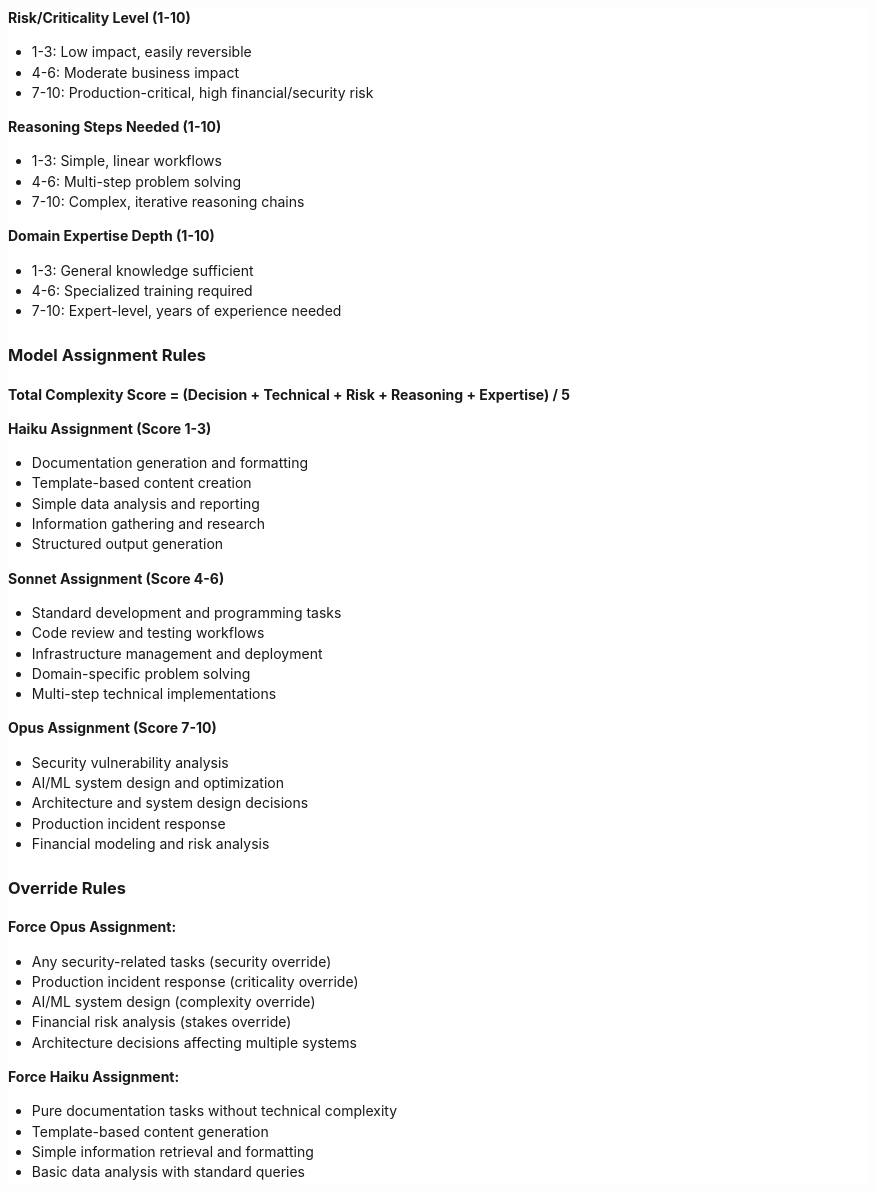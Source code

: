 **Risk/Criticality Level (1-10)**
- 1-3: Low impact, easily reversible
- 4-6: Moderate business impact
- 7-10: Production-critical, high financial/security risk

**Reasoning Steps Needed (1-10)**
- 1-3: Simple, linear workflows
- 4-6: Multi-step problem solving
- 7-10: Complex, iterative reasoning chains

**Domain Expertise Depth (1-10)**
- 1-3: General knowledge sufficient
- 4-6: Specialized training required
- 7-10: Expert-level, years of experience needed

### Model Assignment Rules

**Total Complexity Score = (Decision + Technical + Risk + Reasoning + Expertise) / 5**

**Haiku Assignment (Score 1-3)**
- Documentation generation and formatting
- Template-based content creation
- Simple data analysis and reporting
- Information gathering and research
- Structured output generation

**Sonnet Assignment (Score 4-6)**
- Standard development and programming tasks
- Code review and testing workflows
- Infrastructure management and deployment
- Domain-specific problem solving
- Multi-step technical implementations

**Opus Assignment (Score 7-10)**
- Security vulnerability analysis
- AI/ML system design and optimization
- Architecture and system design decisions
- Production incident response
- Financial modeling and risk analysis

### Override Rules

**Force Opus Assignment:**
- Any security-related tasks (security override)
- Production incident response (criticality override)
- AI/ML system design (complexity override)
- Financial risk analysis (stakes override)
- Architecture decisions affecting multiple systems

**Force Haiku Assignment:**
- Pure documentation tasks without technical complexity
- Template-based content generation
- Simple information retrieval and formatting
- Basic data analysis with standard queries
